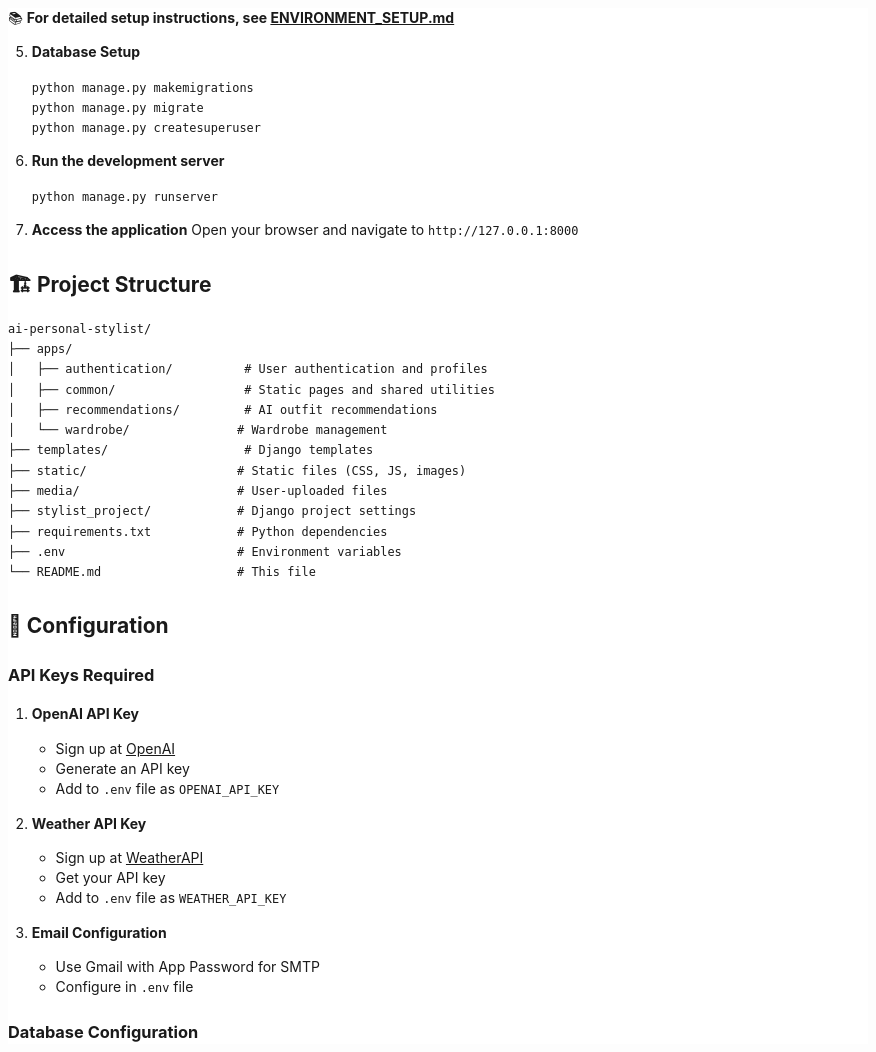    📚 **For detailed setup instructions, see [ENVIRONMENT_SETUP.md](ENVIRONMENT_SETUP.md)**

5. **Database Setup**
   ```bash
   python manage.py makemigrations
   python manage.py migrate
   python manage.py createsuperuser
   ```

6. **Run the development server**
   ```bash
   python manage.py runserver
   ```

7. **Access the application**
   Open your browser and navigate to `http://127.0.0.1:8000`

## 🏗️ Project Structure

```
ai-personal-stylist/
├── apps/
│   ├── authentication/          # User authentication and profiles
│   ├── common/                  # Static pages and shared utilities
│   ├── recommendations/         # AI outfit recommendations
│   └── wardrobe/               # Wardrobe management
├── templates/                   # Django templates
├── static/                     # Static files (CSS, JS, images)
├── media/                      # User-uploaded files
├── stylist_project/            # Django project settings
├── requirements.txt            # Python dependencies
├── .env                        # Environment variables
└── README.md                   # This file
```

## 🔧 Configuration

### API Keys Required

1. **OpenAI API Key**
   - Sign up at [OpenAI](https://platform.openai.com/)
   - Generate an API key
   - Add to `.env` file as `OPENAI_API_KEY`

2. **Weather API Key**
   - Sign up at [WeatherAPI](https://www.weatherapi.com/)
   - Get your API key
   - Add to `.env` file as `WEATHER_API_KEY`

3. **Email Configuration**
   - Use Gmail with App Password for SMTP
   - Configure in `.env` file

### Database Configuration
